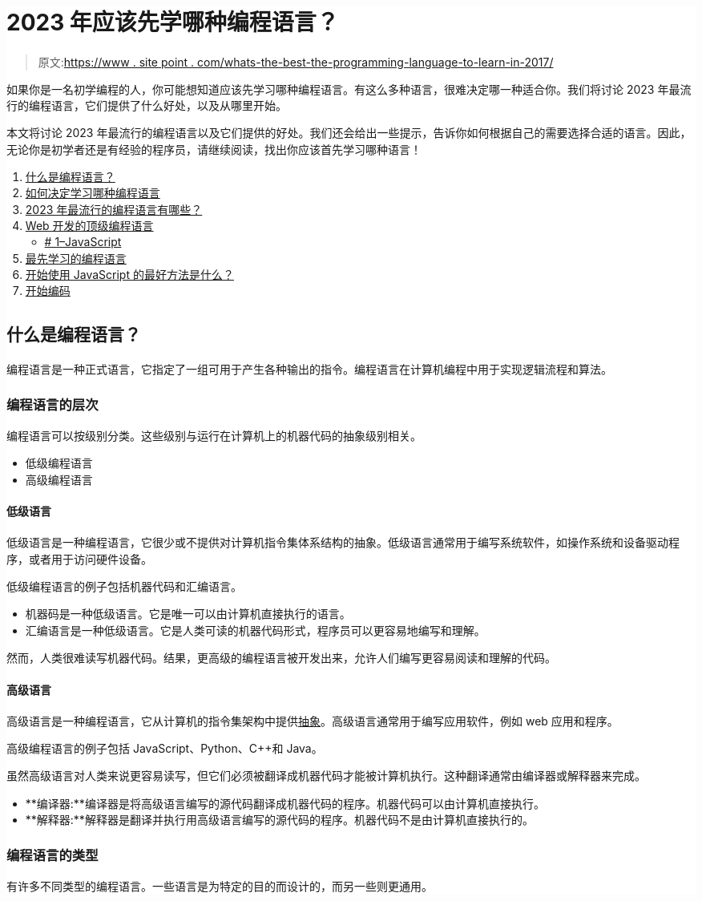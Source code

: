 # 2023 年应该先学哪种编程语言？

> 原文:[https://www . site point . com/whats-the-best-the-programming-language-to-learn-in-2017/](https://www.sitepoint.com/whats-the-best-programming-language-to-learn-in-2017/)

如果你是一名初学编程的人，你可能想知道应该先学习哪种编程语言。有这么多种语言，很难决定哪一种适合你。我们将讨论 2023 年最流行的编程语言，它们提供了什么好处，以及从哪里开始。

本文将讨论 2023 年最流行的编程语言以及它们提供的好处。我们还会给出一些提示，告诉你如何根据自己的需要选择合适的语言。因此，无论你是初学者还是有经验的程序员，请继续阅读，找出你应该首先学习哪种语言！

1.  [什么是编程语言？](#h-how-to-decide-which-programming-language-to-learn)
2.  [如何决定学习哪种编程语言](#h-how-to-decide-which-programming-language-to-learn)
3.  [2023 年最流行的编程语言有哪些？](#h-what-are-the-most-popular-programming-languages-in-2023)
4.  [Web 开发的顶级编程语言](#h-top-programming-languages-for-web-development)
    *   [# 1–JavaScript](#h-javascript)
5.  [最先学习的编程语言](#h-the-best-programming-language-to-learn-first)
6.  [开始使用 JavaScript 的最好方法是什么？](#h-what-s-the-best-way-to-get-started-with-javascript)
7.  [开始编码](#h-get-started-with-coding)

## **什么是编程语言？**

编程语言是一种正式语言，它指定了一组可用于产生各种输出的指令。编程语言在计算机编程中用于实现逻辑流程和算法。

### 编程语言的层次

编程语言可以按级别分类。这些级别与运行在计算机上的机器代码的抽象级别相关。

*   低级编程语言
*   高级编程语言

#### 低级语言

低级语言是一种编程语言，它很少或不提供对计算机指令集体系结构的抽象。低级语言通常用于编写系统软件，如操作系统和设备驱动程序，或者用于访问硬件设备。

低级编程语言的例子包括机器代码和汇编语言。

*   机器码是一种低级语言。它是唯一可以由计算机直接执行的语言。
*   汇编语言是一种低级语言。它是人类可读的机器代码形式，程序员可以更容易地编写和理解。

然而，人类很难读写机器代码。结果，更高级的编程语言被开发出来，允许人们编写更容易阅读和理解的代码。

#### 高级语言

高级语言是一种编程语言，它从计算机的指令集架构中提供[抽象](https://en.wikipedia.org/wiki/Abstraction_(computer_science))。高级语言通常用于编写应用软件，例如 web 应用和程序。

高级编程语言的例子包括 JavaScript、Python、C++和 Java。

虽然高级语言对人类来说更容易读写，但它们必须被翻译成机器代码才能被计算机执行。这种翻译通常由编译器或解释器来完成。

*   **编译器:**编译器是将高级语言编写的源代码翻译成机器代码的程序。机器代码可以由计算机直接执行。
*   **解释器:**解释器是翻译并执行用高级语言编写的源代码的程序。机器代码不是由计算机直接执行的。

### 编程语言的类型

有许多不同类型的编程语言。一些语言是为特定的目的而设计的，而另一些则更通用。

